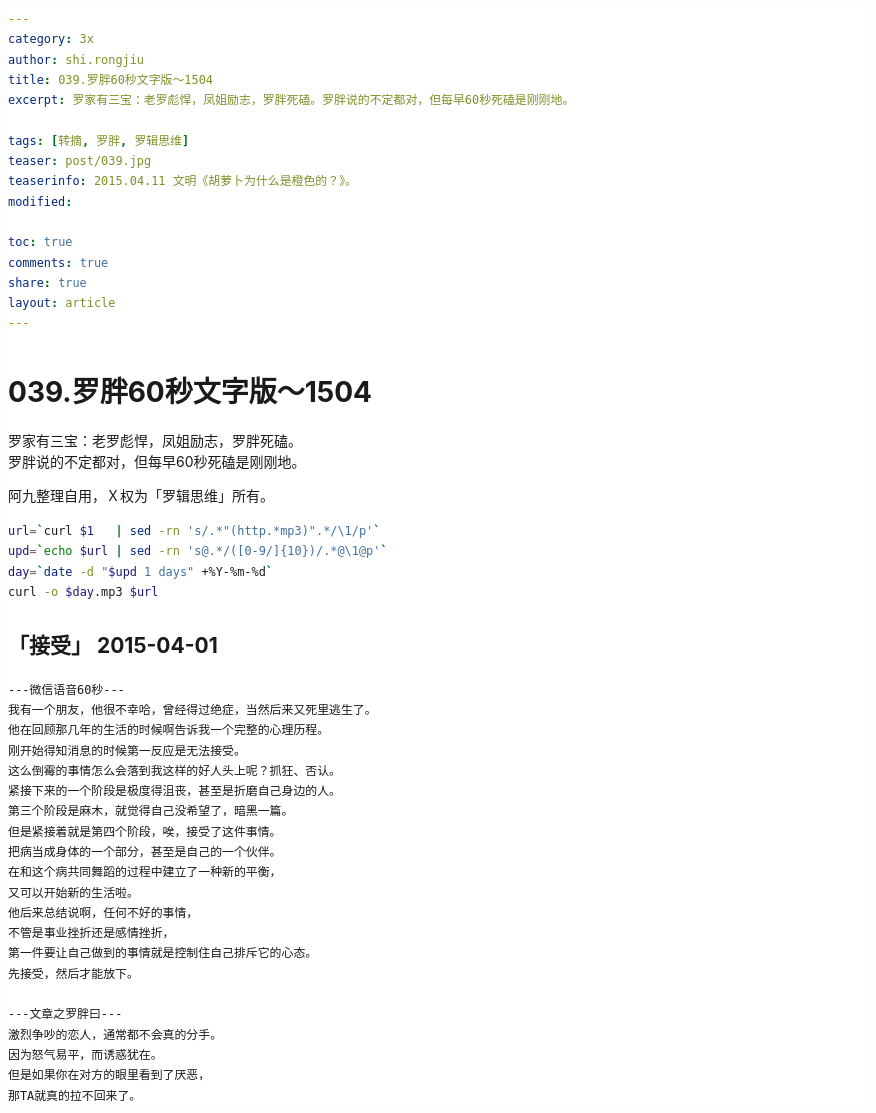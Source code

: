```yaml
---
category: 3x
author: shi.rongjiu
title: 039.罗胖60秒文字版～1504
excerpt: 罗家有三宝：老罗彪悍，凤姐励志，罗胖死磕。罗胖说的不定都对，但每早60秒死磕是刚刚地。

tags: [转摘, 罗胖, 罗辑思维]
teaser: post/039.jpg
teaserinfo: 2015.04.11 文明《胡萝卜为什么是橙色的？》。
modified: 

toc: true
comments: true
share: true
layout: article
---
```


# 039.罗胖60秒文字版～1504

罗家有三宝：老罗彪悍，凤姐励志，罗胖死磕。  
罗胖说的不定都对，但每早60秒死磕是刚刚地。  

阿九整理自用，Ｘ权为「罗辑思维」所有。

``` bash
url=`curl $1   | sed -rn 's/.*"(http.*mp3)".*/\1/p'`
upd=`echo $url | sed -rn 's@.*/([0-9/]{10})/.*@\1@p'`
day=`date -d "$upd 1 days" +%Y-%m-%d`
curl -o $day.mp3 $url
```

## 「接受」 2015-04-01

    ---微信语音60秒---
    我有一个朋友，他很不幸哈，曾经得过绝症，当然后来又死里逃生了。
    他在回顾那几年的生活的时候啊告诉我一个完整的心理历程。
    刚开始得知消息的时候第一反应是无法接受。
    这么倒霉的事情怎么会落到我这样的好人头上呢？抓狂、否认。
    紧接下来的一个阶段是极度得沮丧，甚至是折磨自己身边的人。
    第三个阶段是麻木，就觉得自己没希望了，暗黑一篇。
    但是紧接着就是第四个阶段，唉，接受了这件事情。
    把病当成身体的一个部分，甚至是自己的一个伙伴。
    在和这个病共同舞蹈的过程中建立了一种新的平衡，
    又可以开始新的生活啦。
    他后来总结说啊，任何不好的事情，
    不管是事业挫折还是感情挫折，
    第一件要让自己做到的事情就是控制住自己排斥它的心态。
    先接受，然后才能放下。

    ---文章之罗胖曰---
    激烈争吵的恋人，通常都不会真的分手。
    因为怒气易平，而诱惑犹在。
    但是如果你在对方的眼里看到了厌恶，
    那TA就真的拉不回来了。
